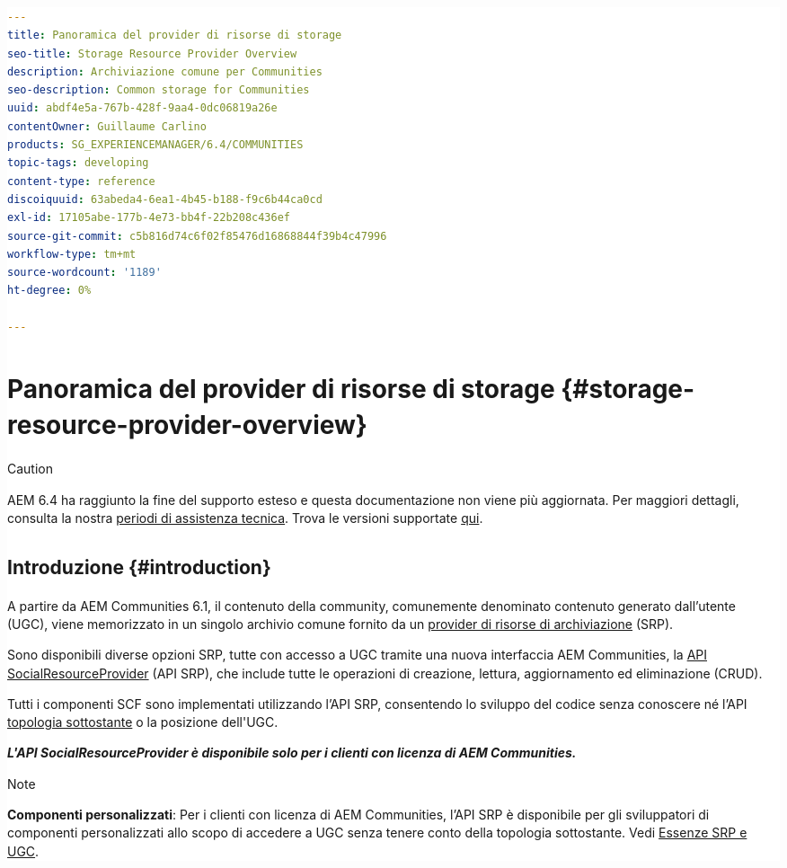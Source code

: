 ```yaml
---
title: Panoramica del provider di risorse di storage
seo-title: Storage Resource Provider Overview
description: Archiviazione comune per Communities
seo-description: Common storage for Communities
uuid: abdf4e5a-767b-428f-9aa4-0dc06819a26e
contentOwner: Guillaume Carlino
products: SG_EXPERIENCEMANAGER/6.4/COMMUNITIES
topic-tags: developing
content-type: reference
discoiquuid: 63abeda4-6ea1-4b45-b188-f9c6b44ca0cd
exl-id: 17105abe-177b-4e73-bb4f-22b208c436ef
source-git-commit: c5b816d74c6f02f85476d16868844f39b4c47996
workflow-type: tm+mt
source-wordcount: '1189'
ht-degree: 0%

---
```


# Panoramica del provider di risorse di storage {#storage-resource-provider-overview}

>[!CAUTION]
>
>AEM 6.4 ha raggiunto la fine del supporto esteso e questa documentazione non viene più aggiornata. Per maggiori dettagli, consulta la nostra [periodi di assistenza tecnica](https://helpx.adobe.com/it/support/programs/eol-matrix.html). Trova le versioni supportate [qui](https://experienceleague.adobe.com/docs/).

## Introduzione {#introduction}

A partire da AEM Communities 6.1, il contenuto della community, comunemente denominato contenuto generato dall’utente (UGC), viene memorizzato in un singolo archivio comune fornito da un [provider di risorse di archiviazione](working-with-srp.md) (SRP).

Sono disponibili diverse opzioni SRP, tutte con accesso a UGC tramite una nuova interfaccia AEM Communities, la [API SocialResourceProvider](srp-and-ugc.md) (API SRP), che include tutte le operazioni di creazione, lettura, aggiornamento ed eliminazione (CRUD).

Tutti i componenti SCF sono implementati utilizzando l’API SRP, consentendo lo sviluppo del codice senza conoscere né l’API [topologia sottostante](topologies.md) o la posizione dell&#39;UGC.

***L&#39;API SocialResourceProvider è disponibile solo per i clienti con licenza di AEM Communities.***

>[!NOTE]
>
>**Componenti personalizzati**: Per i clienti con licenza di AEM Communities, l’API SRP è disponibile per gli sviluppatori di componenti personalizzati allo scopo di accedere a UGC senza tenere conto della topologia sottostante. Vedi [Essenze SRP e UGC](srp-and-ugc.md).
